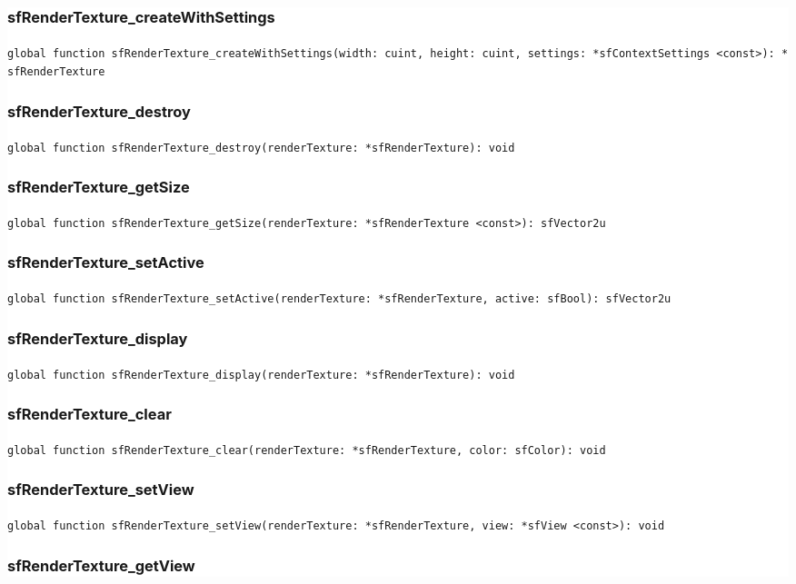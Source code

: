 

### sfRenderTexture_createWithSettings

```nelua
global function sfRenderTexture_createWithSettings(width: cuint, height: cuint, settings: *sfContextSettings <const>): *sfRenderTexture
```



### sfRenderTexture_destroy

```nelua
global function sfRenderTexture_destroy(renderTexture: *sfRenderTexture): void
```



### sfRenderTexture_getSize

```nelua
global function sfRenderTexture_getSize(renderTexture: *sfRenderTexture <const>): sfVector2u
```



### sfRenderTexture_setActive

```nelua
global function sfRenderTexture_setActive(renderTexture: *sfRenderTexture, active: sfBool): sfVector2u
```



### sfRenderTexture_display

```nelua
global function sfRenderTexture_display(renderTexture: *sfRenderTexture): void
```



### sfRenderTexture_clear

```nelua
global function sfRenderTexture_clear(renderTexture: *sfRenderTexture, color: sfColor): void
```



### sfRenderTexture_setView

```nelua
global function sfRenderTexture_setView(renderTexture: *sfRenderTexture, view: *sfView <const>): void
```



### sfRenderTexture_getView
